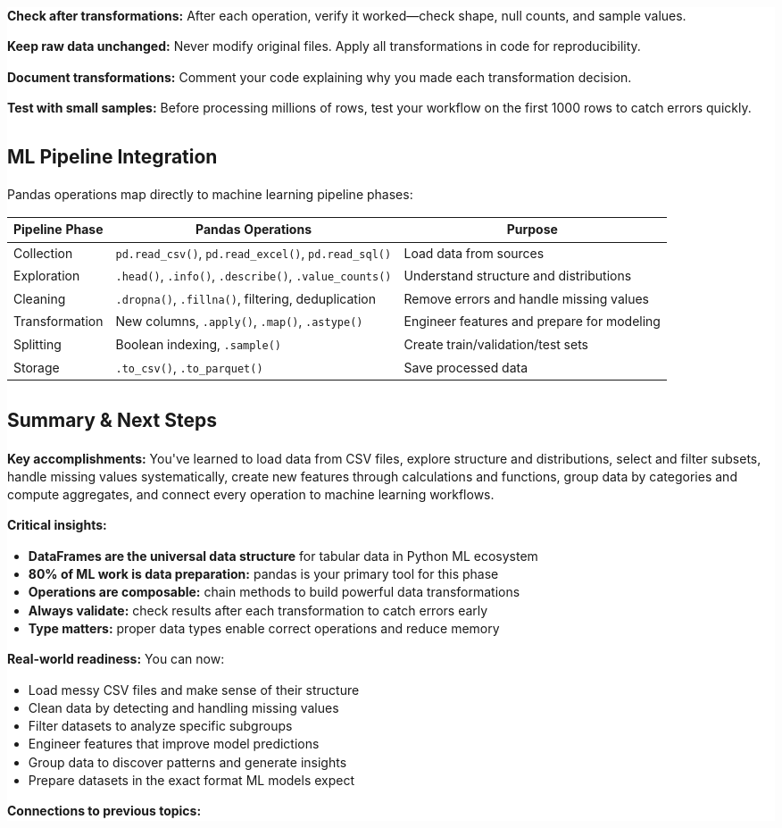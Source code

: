 **Check after transformations:** After each operation, verify it worked—check shape, null counts, and sample values.

**Keep raw data unchanged:** Never modify original files. Apply all transformations in code for reproducibility.

**Document transformations:** Comment your code explaining why you made each transformation decision.

**Test with small samples:** Before processing millions of rows, test your workflow on the first 1000 rows to catch errors quickly.

## ML Pipeline Integration

Pandas operations map directly to machine learning pipeline phases:

| Pipeline Phase | Pandas Operations | Purpose |
|---------------|------------------|---------|
| Collection | `pd.read_csv()`, `pd.read_excel()`, `pd.read_sql()` | Load data from sources |
| Exploration | `.head()`, `.info()`, `.describe()`, `.value_counts()` | Understand structure and distributions |
| Cleaning | `.dropna()`, `.fillna()`, filtering, deduplication | Remove errors and handle missing values |
| Transformation | New columns, `.apply()`, `.map()`, `.astype()` | Engineer features and prepare for modeling |
| Splitting | Boolean indexing, `.sample()` | Create train/validation/test sets |
| Storage | `.to_csv()`, `.to_parquet()` | Save processed data |

## Summary & Next Steps

**Key accomplishments:** You've learned to load data from CSV files, explore structure and distributions, select and filter subsets, handle missing values systematically, create new features through calculations and functions, group data by categories and compute aggregates, and connect every operation to machine learning workflows.

**Critical insights:**

- **DataFrames are the universal data structure** for tabular data in Python ML ecosystem
- **80% of ML work is data preparation:** pandas is your primary tool for this phase
- **Operations are composable:** chain methods to build powerful data transformations
- **Always validate:** check results after each transformation to catch errors early
- **Type matters:** proper data types enable correct operations and reduce memory

**Real-world readiness:** You can now:

- Load messy CSV files and make sense of their structure
- Clean data by detecting and handling missing values
- Filter datasets to analyze specific subgroups
- Engineer features that improve model predictions
- Group data to discover patterns and generate insights
- Prepare datasets in the exact format ML models expect

**Connections to previous topics:**
